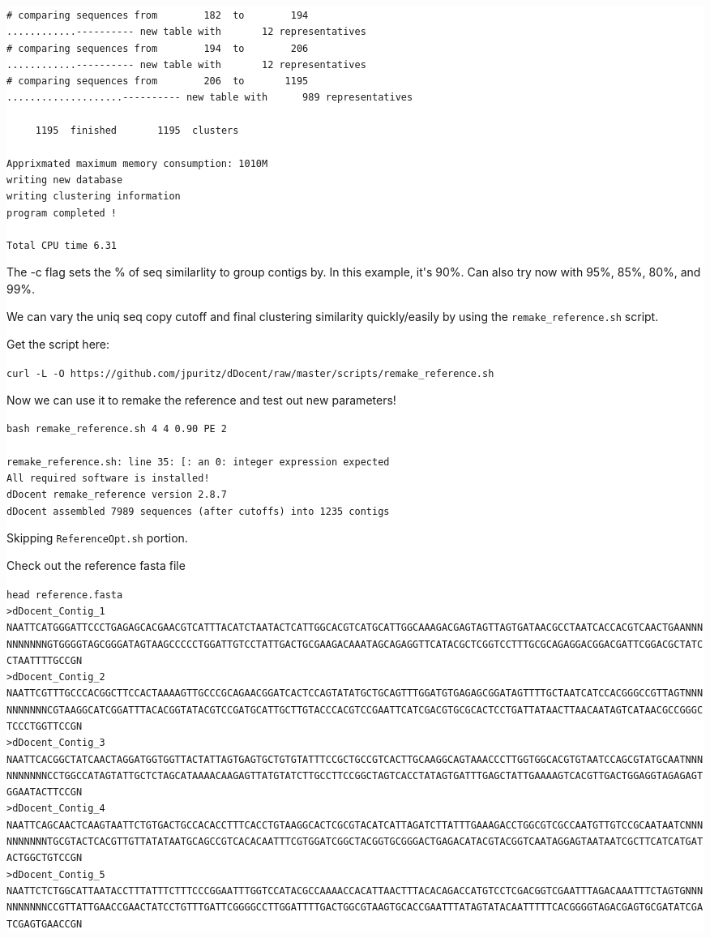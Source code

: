 ```
# comparing sequences from        182  to        194
............---------- new table with       12 representatives
# comparing sequences from        194  to        206
............---------- new table with       12 representatives
# comparing sequences from        206  to       1195
....................---------- new table with      989 representatives

     1195  finished       1195  clusters

Apprixmated maximum memory consumption: 1010M
writing new database
writing clustering information
program completed !

Total CPU time 6.31
```

The -c flag sets the % of seq similarlity to group contigs by. In this example, it's 90%. Can also try now with 95%, 85%, 80%, and 99%. 

We can vary the uniq seq copy cutoff and final clustering similarity quickly/easily by using the `remake_reference.sh` script.

Get the script here: 

```
curl -L -O https://github.com/jpuritz/dDocent/raw/master/scripts/remake_reference.sh
```

Now we can use it to remake the reference and test out new parameters! 

```
bash remake_reference.sh 4 4 0.90 PE 2

remake_reference.sh: line 35: [: an 0: integer expression expected
All required software is installed!
dDocent remake_reference version 2.8.7
dDocent assembled 7989 sequences (after cutoffs) into 1235 contigs
```

Skipping `ReferenceOpt.sh` portion. 

Check out the reference fasta file

```
head reference.fasta
>dDocent_Contig_1
NAATTCATGGGATTCCCTGAGAGCACGAACGTCATTTACATCTAATACTCATTGGCACGTCATGCATTGGCAAAGACGAGTAGTTAGTGATAACGCCTAATCACCACGTCAACTGAANNNNNNNNNNGTGGGGTAGCGGGATAGTAAGCCCCCTGGATTGTCCTATTGACTGCGAAGACAAATAGCAGAGGTTCATACGCTCGGTCCTTTGCGCAGAGGACGGACGATTCGGACGCTATCCTAATTTTGCCGN
>dDocent_Contig_2
NAATTCGTTTGCCCACGGCTTCCACTAAAAGTTGCCCGCAGAACGGATCACTCCAGTATATGCTGCAGTTTGGATGTGAGAGCGGATAGTTTTGCTAATCATCCACGGGCCGTTAGTNNNNNNNNNNCGTAAGGCATCGGATTTACACGGTATACGTCCGATGCATTGCTTGTACCCACGTCCGAATTCATCGACGTGCGCACTCCTGATTATAACTTAACAATAGTCATAACGCCGGGCTCCCTGGTTCCGN
>dDocent_Contig_3
NAATTCACGGCTATCAACTAGGATGGTGGTTACTATTAGTGAGTGCTGTGTATTTCCGCTGCCGTCACTTGCAAGGCAGTAAACCCTTGGTGGCACGTGTAATCCAGCGTATGCAATNNNNNNNNNNCCTGGCCATAGTATTGCTCTAGCATAAAACAAGAGTTATGTATCTTGCCTTCCGGCTAGTCACCTATAGTGATTTGAGCTATTGAAAAGTCACGTTGACTGGAGGTAGAGAGTGGAATACTTCCGN
>dDocent_Contig_4
NAATTCAGCAACTCAAGTAATTCTGTGACTGCCACACCTTTCACCTGTAAGGCACTCGCGTACATCATTAGATCTTATTTGAAAGACCTGGCGTCGCCAATGTTGTCCGCAATAATCNNNNNNNNNNTGCGTACTCACGTTGTTATATAATGCAGCCGTCACACAATTTCGTGGATCGGCTACGGTGCGGGACTGAGACATACGTACGGTCAATAGGAGTAATAATCGCTTCATCATGATACTGGCTGTCCGN
>dDocent_Contig_5
NAATTCTCTGGCATTAATACCTTTATTTCTTTCCCGGAATTTGGTCCATACGCCAAAACCACATTAACTTTACACAGACCATGTCCTCGACGGTCGAATTTAGACAAATTTCTAGTGNNNNNNNNNNCCGTTATTGAACCGAACTATCCTGTTTGATTCGGGGCCTTGGATTTTGACTGGCGTAAGTGCACCGAATTTATAGTATACAATTTTTCACGGGGTAGACGAGTGCGATATCGATCGAGTGAACCGN
```
